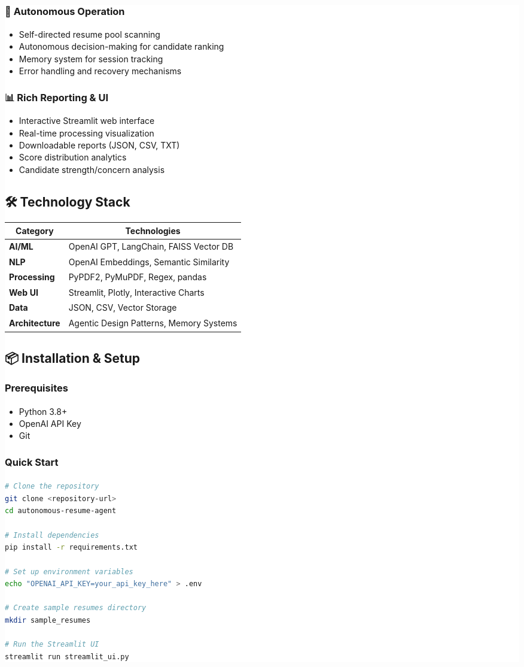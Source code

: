 ### 🚀 **Autonomous Operation**
- Self-directed resume pool scanning
- Autonomous decision-making for candidate ranking
- Memory system for session tracking
- Error handling and recovery mechanisms

### 📊 **Rich Reporting & UI**
- Interactive Streamlit web interface
- Real-time processing visualization
- Downloadable reports (JSON, CSV, TXT)
- Score distribution analytics
- Candidate strength/concern analysis

## 🛠️ Technology Stack

| Category | Technologies |
|----------|-------------|
| **AI/ML** | OpenAI GPT, LangChain, FAISS Vector DB |
| **NLP** | OpenAI Embeddings, Semantic Similarity |
| **Processing** | PyPDF2, PyMuPDF, Regex, pandas |
| **Web UI** | Streamlit, Plotly, Interactive Charts |
| **Data** | JSON, CSV, Vector Storage |
| **Architecture** | Agentic Design Patterns, Memory Systems |

## 📦 Installation & Setup

### Prerequisites
- Python 3.8+
- OpenAI API Key
- Git

### Quick Start

```bash
# Clone the repository
git clone <repository-url>
cd autonomous-resume-agent

# Install dependencies
pip install -r requirements.txt

# Set up environment variables
echo "OPENAI_API_KEY=your_api_key_here" > .env

# Create sample resumes directory
mkdir sample_resumes

# Run the Streamlit UI
streamlit run streamlit_ui.py
```
